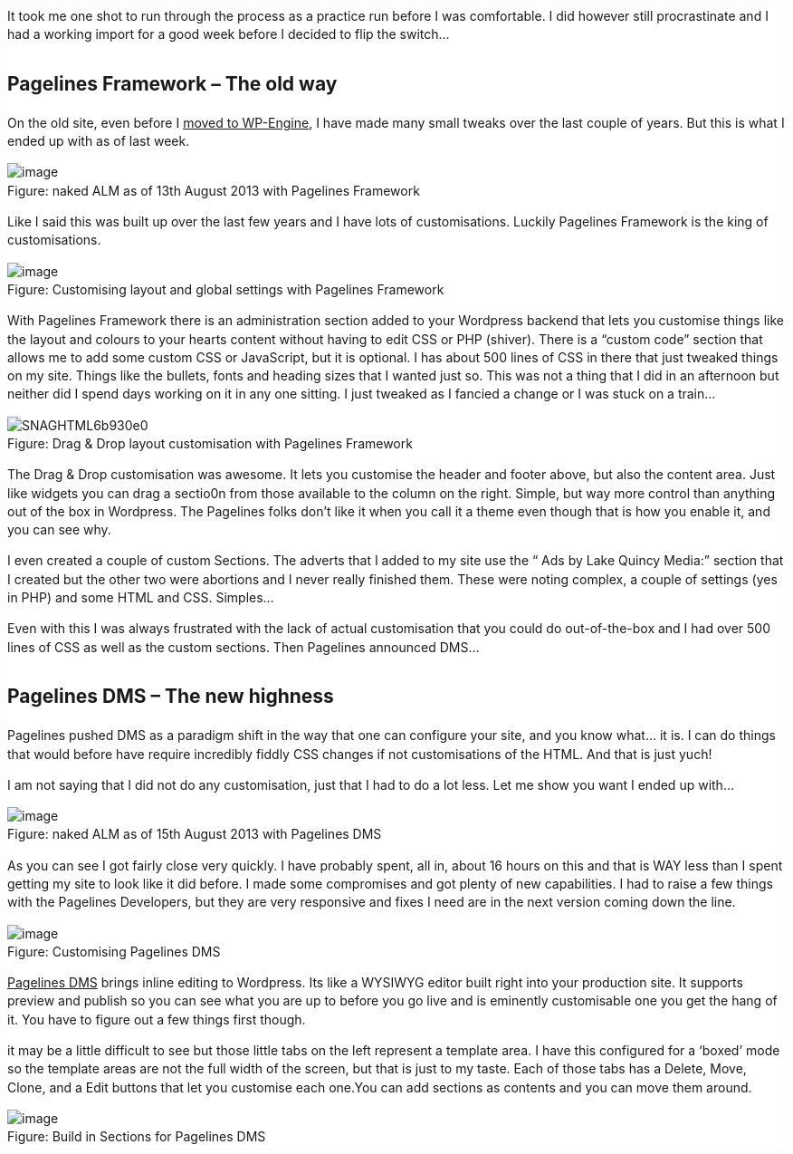 <p>It took me one shot to run through the process as a practice run before I was comfortable. I did however still procrastinate and I had a working import for a good week before I decided to flip the switch…</p>
<h2>Pagelines Framework – The old way</h2>
<p>On the old site, even before I <a href="http://nakedalmweb.wpengine.com/the-evolution-of-a-blog-the-race-for-responsiveness-and-even-a-little-support-from-wp-engine/">moved to WP-Engine</a>, I have made many small tweaks over the last couple of years. But this is what I ended up with as of last week.</p>
<p><img style="background-image: none; padding-top: 0px; padding-left: 0px; display: inline; padding-right: 0px; border-width: 0px;" title="image" alt="image" src="http://nakedalmweb.wpengine.com/wp-content/uploads/2013/08/image.png" width="800" height="450" border="0" /><br />Figure: naked ALM as of 13th August 2013 with Pagelines Framework</p>
<p>Like I said this was built up over the last few years and I have lots of customisations. Luckily Pagelines Framework is the king of customisations.</p>
<p><img style="background-image: none; padding-top: 0px; padding-left: 0px; margin: 0px; display: inline; padding-right: 0px; border-width: 0px;" title="image" alt="image" src="http://nakedalmweb.wpengine.com/wp-content/uploads/2013/08/image1.png" width="800" height="450" border="0" /><br />Figure: Customising layout and global settings with Pagelines Framework</p>
<p>With Pagelines Framework there is an administration section added to your Wordpress backend that lets you customise things like the layout and colours to your hearts content without having to edit CSS or PHP (shiver). There is a “custom code” section that allows me to add some custom CSS or JavaScript, but it is optional. I has about 500 lines of CSS in there that just tweaked things on my site. Things like the bullets, fonts and heading sizes that I wanted just so. This was not a thing that I did in an afternoon but neither did I spend days working on it in any one sitting. I just tweaked as I fancied a change or I was stuck on a train…</p>
<p><img style="background-image: none; padding-top: 0px; padding-left: 0px; display: inline; padding-right: 0px; border-width: 0px;" title="SNAGHTML6b930e0" alt="SNAGHTML6b930e0" src="http://nakedalmweb.wpengine.com/wp-content/uploads/2013/08/SNAGHTML6b930e0.png" width="800" height="1207" border="0" /><br />Figure: Drag &amp; Drop layout customisation with Pagelines Framework</p>
<p>The Drag &amp; Drop customisation was awesome. It lets you customise the header and footer above, but also the content area. Just like widgets you can drag a sectio0n from those available to the column on the right. Simple, but way more control than anything out of the box in Wordpress. The Pagelines folks don’t like it when you call it a theme even though that is how you enable it, and you can see why.</p>
<p>I even created a couple of custom Sections. The adverts that I added to my site use the “ Ads by Lake Quincy Media:” section that I created but the other two were abortions and I never really finished them. These were noting complex, a couple of settings (yes in PHP) and some HTML and CSS. Simples…</p>
<p>Even with this I was always frustrated with the lack of actual customisation that you could do out-of-the-box and I had over 500 lines of CSS as well as the custom sections. Then Pagelines announced DMS…</p>
<h2>Pagelines DMS – The new highness</h2>
<p>Pagelines pushed DMS as a paradigm shift in the way that one can configure your site, and you know what… it is. I can do things that would before have require incredibly fiddly CSS changes if not customisations of the HTML. And that is just yuch!</p>
<p>I am not saying that I did not do any customisation, just that I had to do a lot less. Let me show you want I ended up with…</p>
<p><img style="background-image: none; padding-top: 0px; padding-left: 0px; margin: 0px; display: inline; padding-right: 0px; border-width: 0px;" title="image" alt="image" src="http://nakedalmweb.wpengine.com/wp-content/uploads/2013/08/image2.png" width="800" height="450" border="0" /><br />Figure: naked ALM as of 15th August 2013 with Pagelines DMS</p>
<p>As you can see I got fairly close very quickly. I have probably spent, all in, about 16 hours on this and that is WAY less than I spent getting my site to look like it did before. I made some compromises and got plenty of new capabilities. I had to raise a few things with the Pagelines Developers, but they are very responsive and fixes I need are in the next version coming down the line.</p>
<p><img style="background-image: none; padding-top: 0px; padding-left: 0px; display: inline; padding-right: 0px; border-width: 0px;" title="image" alt="image" src="http://nakedalmweb.wpengine.com/wp-content/uploads/2013/08/image3.png" width="800" height="450" border="0" /><br />Figure: Customising Pagelines DMS</p>
<p><a href="http://pln.so/dy" target="_blank">Pagelines DMS</a> brings inline editing to Wordpress. Its like a WYSIWYG editor built right into your production site. It supports preview and publish so you can see what you are up to before you go live and is eminently customisable one you get the hang of it. You have to figure out a few things first though.</p>
<p>it may be a little difficult to see but those little tabs on the left represent a template area. I have this configured for a ‘boxed’ mode so the template areas are not the full width of the screen, but that is just to my taste. Each of those tabs has a Delete, Move, Clone, and a Edit buttons that let you customise each one.You can add sections as contents and you can move them around.</p>
<p><img style="background-image: none; padding-top: 0px; padding-left: 0px; margin: 0px; display: inline; padding-right: 0px; border-width: 0px;" title="image" alt="image" src="http://nakedalmweb.wpengine.com/wp-content/uploads/2013/08/image4.png" width="800" height="450" border="0" /><br />Figure: Build in Sections for Pagelines DMS</p>